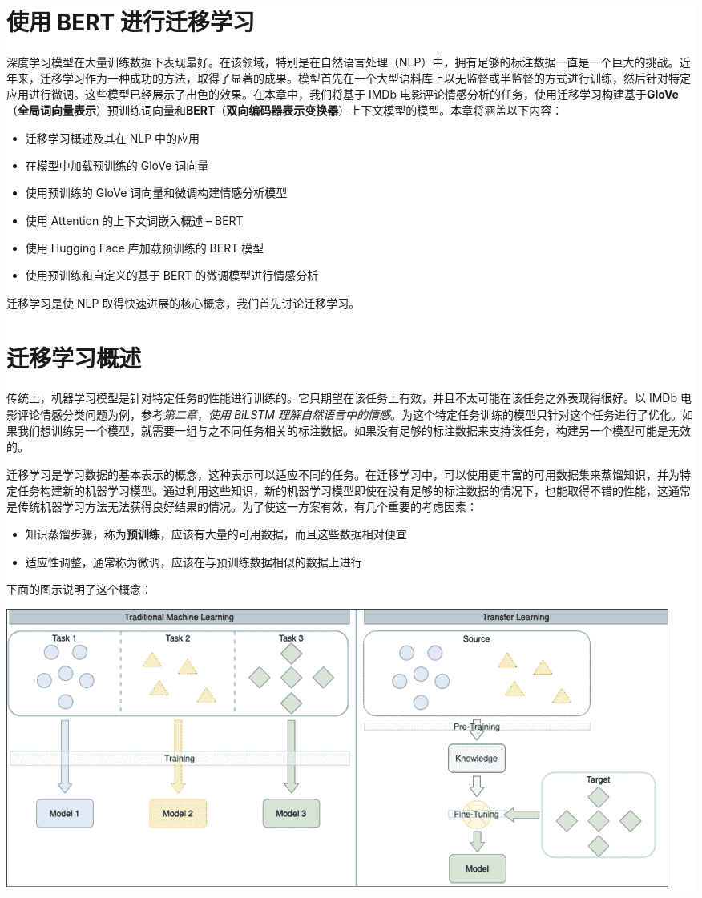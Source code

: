 

# 使用 BERT 进行迁移学习

深度学习模型在大量训练数据下表现最好。在该领域，特别是在自然语言处理（NLP）中，拥有足够的标注数据一直是一个巨大的挑战。近年来，迁移学习作为一种成功的方法，取得了显著的成果。模型首先在一个大型语料库上以无监督或半监督的方式进行训练，然后针对特定应用进行微调。这些模型已经展示了出色的效果。在本章中，我们将基于 IMDb 电影评论情感分析的任务，使用迁移学习构建基于**GloVe**（**全局词向量表示**）预训练词向量和**BERT**（**双向编码器表示变换器**）上下文模型的模型。本章将涵盖以下内容：

+   迁移学习概述及其在 NLP 中的应用

+   在模型中加载预训练的 GloVe 词向量

+   使用预训练的 GloVe 词向量和微调构建情感分析模型

+   使用 Attention 的上下文词嵌入概述 – BERT

+   使用 Hugging Face 库加载预训练的 BERT 模型

+   使用预训练和自定义的基于 BERT 的微调模型进行情感分析

迁移学习是使 NLP 取得快速进展的核心概念，我们首先讨论迁移学习。

# 迁移学习概述

传统上，机器学习模型是针对特定任务的性能进行训练的。它只期望在该任务上有效，并且不太可能在该任务之外表现得很好。以 IMDb 电影评论情感分类问题为例，参考*第二章*，*使用 BiLSTM 理解自然语言中的情感*。为这个特定任务训练的模型只针对这个任务进行了优化。如果我们想训练另一个模型，就需要一组与之不同任务相关的标注数据。如果没有足够的标注数据来支持该任务，构建另一个模型可能是无效的。

迁移学习是学习数据的基本表示的概念，这种表示可以适应不同的任务。在迁移学习中，可以使用更丰富的可用数据集来蒸馏知识，并为特定任务构建新的机器学习模型。通过利用这些知识，新的机器学习模型即使在没有足够的标注数据的情况下，也能取得不错的性能，这通常是传统机器学习方法无法获得良好结果的情况。为了使这一方案有效，有几个重要的考虑因素：

+   知识蒸馏步骤，称为**预训练**，应该有大量的可用数据，而且这些数据相对便宜

+   适应性调整，通常称为微调，应该在与预训练数据相似的数据上进行

下面的图示说明了这个概念：

![](img/B16252_04_01.png)
